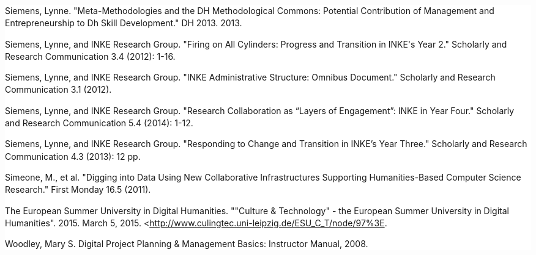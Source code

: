 Siemens, Lynne. "Meta-Methodologies and the DH Methodological Commons: Potential Contribution of Management and Entrepreneurship to Dh Skill Development." DH 2013. 2013.

Siemens, Lynne, and INKE Research Group. "Firing on All Cylinders: Progress and Transition in INKE's Year 2." Scholarly and Research Communication 3.4 (2012): 1-16.

Siemens, Lynne, and INKE Research Group. "INKE Administrative Structure: Omnibus Document." Scholarly and Research Communication 3.1 (2012). 

Siemens, Lynne, and INKE Research Group. "Research Collaboration as “Layers of Engagement”: INKE in Year Four." Scholarly and Research Communication 5.4 (2014): 1-12.

Siemens, Lynne, and INKE Research Group. "Responding to Change and Transition in INKE’s Year Three." Scholarly and Research Communication 4.3 (2013): 12 pp.

Simeone, M., et al. "Digging into Data Using New Collaborative Infrastructures Supporting Humanities-Based Computer Science Research." First Monday 16.5 (2011).

The European Summer University in Digital Humanities. ""Culture & Technology" - the European Summer University in Digital Humanities". 2015. March 5, 2015. <http://www.culingtec.uni-leipzig.de/ESU_C_T/node/97%3E.

Woodley, Mary S. Digital Project Planning & Management Basics: Instructor Manual, 2008.


